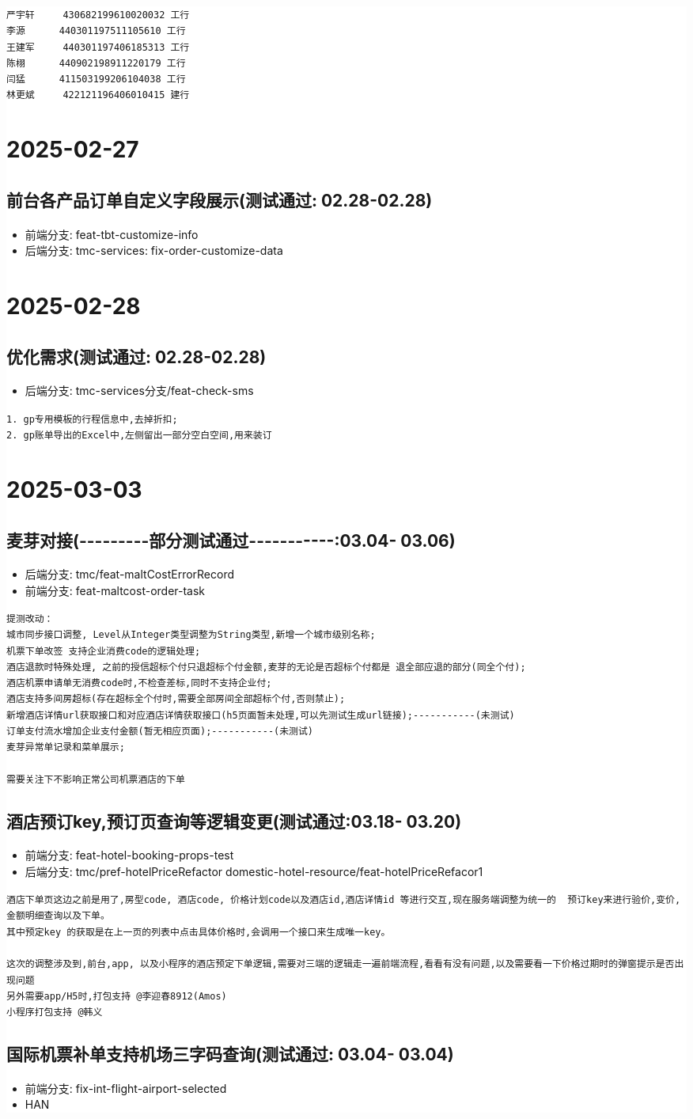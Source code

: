 ```
严宇轩		430682199610020032 工行
李源		440301197511105610 工行
王建军		440301197406185313 工行
陈栩		440902198911220179 工行
闫猛		411503199206104038 工行
林更斌		422121196406010415 建行
```

# 2025-02-27
## 前台各产品订单自定义字段展示(测试通过: 02.28-02.28)
- 前端分支: feat-tbt-customize-info
- 后端分支: tmc-services:  fix-order-customize-data

# 2025-02-28
## 优化需求(测试通过: 02.28-02.28)
- 后端分支: tmc-services分支/feat-check-sms
```
1. gp专用模板的行程信息中,去掉折扣;
2. gp账单导出的Excel中,左侧留出一部分空白空间,用来装订
```

# 2025-03-03
## 麦芽对接(---------部分测试通过-----------:03.04- 03.06)
- 后端分支: tmc/feat-maltCostErrorRecord
- 前端分支: feat-maltcost-order-task
```
提测改动：
城市同步接口调整, Level从Integer类型调整为String类型,新增一个城市级别名称;
机票下单改签 支持企业消费code的逻辑处理;
酒店退款时特殊处理, 之前的授信超标个付只退超标个付金额,麦芽的无论是否超标个付都是 退全部应退的部分(同全个付);
酒店机票申请单无消费code时,不检查差标,同时不支持企业付;
酒店支持多间房超标(存在超标全个付时,需要全部房间全部超标个付,否则禁止);
新增酒店详情url获取接口和对应酒店详情获取接口(h5页面暂未处理,可以先测试生成url链接);-----------(未测试)
订单支付流水增加企业支付金额(暂无相应页面);-----------(未测试)
麦芽异常单记录和菜单展示;

需要关注下不影响正常公司机票酒店的下单
```
## 酒店预订key,预订页查询等逻辑变更(测试通过:03.18- 03.20)
- 前端分支: feat-hotel-booking-props-test
- 后端分支: tmc/pref-hotelPriceRefactor  domestic-hotel-resource/feat-hotelPriceRefacor1
```
酒店下单页这边之前是用了,房型code, 酒店code, 价格计划code以及酒店id,酒店详情id 等进行交互,现在服务端调整为统一的  预订key来进行验价,变价,金额明细查询以及下单。  
其中预定key 的获取是在上一页的列表中点击具体价格时,会调用一个接口来生成唯一key。

这次的调整涉及到,前台,app, 以及小程序的酒店预定下单逻辑,需要对三端的逻辑走一遍前端流程,看看有没有问题,以及需要看一下价格过期时的弹窗提示是否出现问题
另外需要app/H5时,打包支持 @李迎春8912(Amos)
小程序打包支持 @韩义
```
## 国际机票补单支持机场三字码查询(测试通过: 03.04- 03.04)
- 前端分支: fix-int-flight-airport-selected
- HAN
